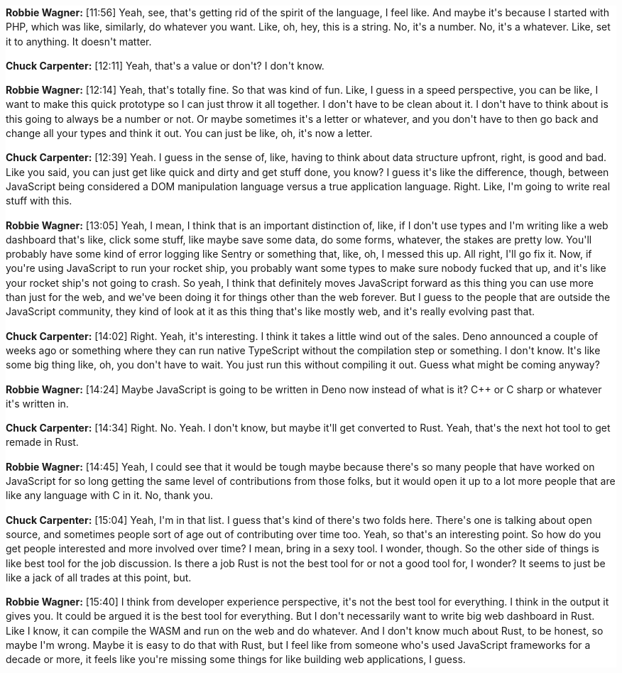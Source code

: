 **Robbie Wagner:** [11:56] Yeah, see, that's getting rid of the spirit of the language, I feel like. And maybe it's because I started with PHP, which was like, similarly, do whatever you want. Like, oh, hey, this is a string. No, it's a number. No, it's a whatever. Like, set it to anything. It doesn't matter.

**Chuck Carpenter:** [12:11] Yeah, that's a value or don't? I don't know.

**Robbie Wagner:** [12:14] Yeah, that's totally fine. So that was kind of fun. Like, I guess in a speed perspective, you can be like, I want to make this quick prototype so I can just throw it all together. I don't have to be clean about it. I don't have to think about is this going to always be a number or not. Or maybe sometimes it's a letter or whatever, and you don't have to then go back and change all your types and think it out. You can just be like, oh, it's now a letter.

**Chuck Carpenter:** [12:39] Yeah. I guess in the sense of, like, having to think about data structure upfront, right, is good and bad. Like you said, you can just get like quick and dirty and get stuff done, you know? I guess it's like the difference, though, between JavaScript being considered a DOM manipulation language versus a true application language. Right. Like, I'm going to write real stuff with this.

**Robbie Wagner:** [13:05] Yeah, I mean, I think that is an important distinction of, like, if I don't use types and I'm writing like a web dashboard that's like, click some stuff, like maybe save some data, do some forms, whatever, the stakes are pretty low. You'll probably have some kind of error logging like Sentry or something that, like, oh, I messed this up. All right, I'll go fix it. Now, if you're using JavaScript to run your rocket ship, you probably want some types to make sure nobody fucked that up, and it's like your rocket ship's not going to crash. So yeah, I think that definitely moves JavaScript forward as this thing you can use more than just for the web, and we've been doing it for things other than the web forever. But I guess to the people that are outside the JavaScript community, they kind of look at it as this thing that's like mostly web, and it's really evolving past that.

**Chuck Carpenter:** [14:02] Right. Yeah, it's interesting. I think it takes a little wind out of the sales. Deno announced a couple of weeks ago or something where they can run native TypeScript without the compilation step or something. I don't know. It's like some big thing like, oh, you don't have to wait. You just run this without compiling it out. Guess what might be coming anyway?

**Robbie Wagner:** [14:24] Maybe JavaScript is going to be written in Deno now instead of what is it? C++ or C sharp or whatever it's written in.

**Chuck Carpenter:** [14:34] Right. No. Yeah. I don't know, but maybe it'll get converted to Rust. Yeah, that's the next hot tool to get remade in Rust.

**Robbie Wagner:** [14:45] Yeah, I could see that it would be tough maybe because there's so many people that have worked on JavaScript for so long getting the same level of contributions from those folks, but it would open it up to a lot more people that are like any language with C in it. No, thank you.

**Chuck Carpenter:** [15:04] Yeah, I'm in that list. I guess that's kind of there's two folds here. There's one is talking about open source, and sometimes people sort of age out of contributing over time too. Yeah, so that's an interesting point. So how do you get people interested and more involved over time? I mean, bring in a sexy tool. I wonder, though. So the other side of things is like best tool for the job discussion. Is there a job Rust is not the best tool for or not a good tool for, I wonder? It seems to just be like a jack of all trades at this point, but.

**Robbie Wagner:** [15:40] I think from developer experience perspective, it's not the best tool for everything. I think in the output it gives you. It could be argued it is the best tool for everything. But I don't necessarily want to write big web dashboard in Rust. Like I know, it can compile the WASM and run on the web and do whatever. And I don't know much about Rust, to be honest, so maybe I'm wrong. Maybe it is easy to do that with Rust, but I feel like from someone who's used JavaScript frameworks for a decade or more, it feels like you're missing some things for like building web applications, I guess.
